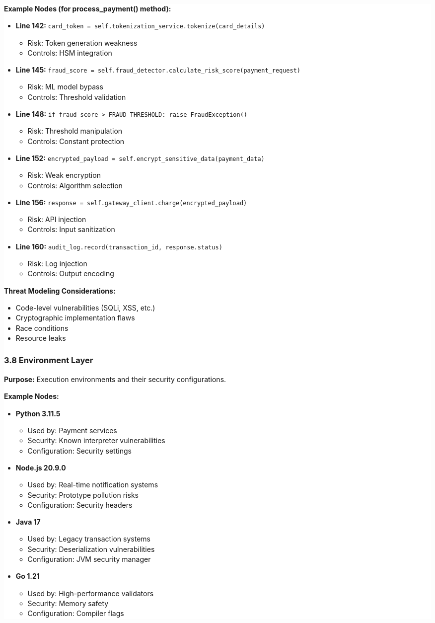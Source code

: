**Example Nodes (for process_payment() method):**
- **Line 142:** `card_token = self.tokenization_service.tokenize(card_details)`
  - Risk: Token generation weakness
  - Controls: HSM integration
  
- **Line 145:** `fraud_score = self.fraud_detector.calculate_risk_score(payment_request)`
  - Risk: ML model bypass
  - Controls: Threshold validation
  
- **Line 148:** `if fraud_score > FRAUD_THRESHOLD: raise FraudException()`
  - Risk: Threshold manipulation
  - Controls: Constant protection
  
- **Line 152:** `encrypted_payload = self.encrypt_sensitive_data(payment_data)`
  - Risk: Weak encryption
  - Controls: Algorithm selection
  
- **Line 156:** `response = self.gateway_client.charge(encrypted_payload)`
  - Risk: API injection
  - Controls: Input sanitization
  
- **Line 160:** `audit_log.record(transaction_id, response.status)`
  - Risk: Log injection
  - Controls: Output encoding

**Threat Modeling Considerations:**
- Code-level vulnerabilities (SQLi, XSS, etc.)
- Cryptographic implementation flaws
- Race conditions
- Resource leaks

### 3.8 Environment Layer

**Purpose:** Execution environments and their security configurations.

**Example Nodes:**
- **Python 3.11.5**
  - Used by: Payment services
  - Security: Known interpreter vulnerabilities
  - Configuration: Security settings
  
- **Node.js 20.9.0**
  - Used by: Real-time notification systems
  - Security: Prototype pollution risks
  - Configuration: Security headers
  
- **Java 17**
  - Used by: Legacy transaction systems
  - Security: Deserialization vulnerabilities
  - Configuration: JVM security manager
  
- **Go 1.21**
  - Used by: High-performance validators
  - Security: Memory safety
  - Configuration: Compiler flags
